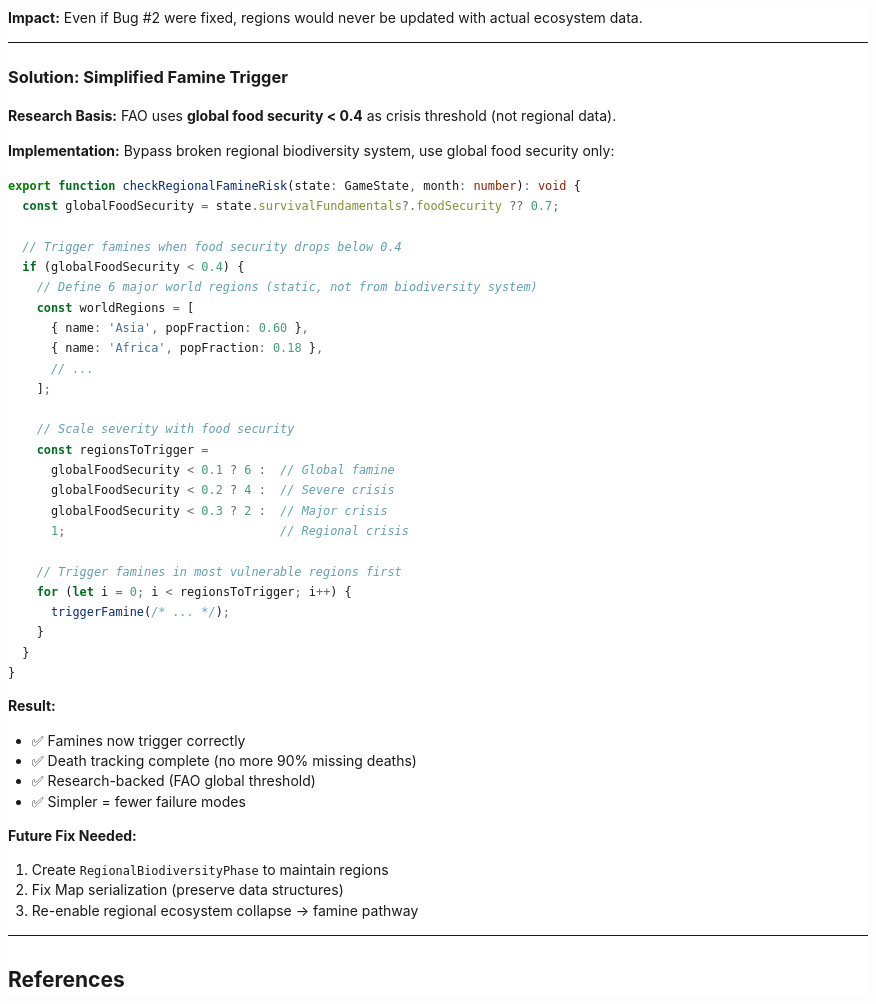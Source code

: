 **Impact:** Even if Bug #2 were fixed, regions would never be updated with actual ecosystem data.

---

### Solution: Simplified Famine Trigger

**Research Basis:** FAO uses **global food security < 0.4** as crisis threshold (not regional data).

**Implementation:** Bypass broken regional biodiversity system, use global food security only:

```typescript
export function checkRegionalFamineRisk(state: GameState, month: number): void {
  const globalFoodSecurity = state.survivalFundamentals?.foodSecurity ?? 0.7;

  // Trigger famines when food security drops below 0.4
  if (globalFoodSecurity < 0.4) {
    // Define 6 major world regions (static, not from biodiversity system)
    const worldRegions = [
      { name: 'Asia', popFraction: 0.60 },
      { name: 'Africa', popFraction: 0.18 },
      // ...
    ];

    // Scale severity with food security
    const regionsToTrigger =
      globalFoodSecurity < 0.1 ? 6 :  // Global famine
      globalFoodSecurity < 0.2 ? 4 :  // Severe crisis
      globalFoodSecurity < 0.3 ? 2 :  // Major crisis
      1;                              // Regional crisis

    // Trigger famines in most vulnerable regions first
    for (let i = 0; i < regionsToTrigger; i++) {
      triggerFamine(/* ... */);
    }
  }
}
```

**Result:**
- ✅ Famines now trigger correctly
- ✅ Death tracking complete (no more 90% missing deaths)
- ✅ Research-backed (FAO global threshold)
- ✅ Simpler = fewer failure modes

**Future Fix Needed:**
1. Create `RegionalBiodiversityPhase` to maintain regions
2. Fix Map serialization (preserve data structures)
3. Re-enable regional ecosystem collapse → famine pathway

---

## References
